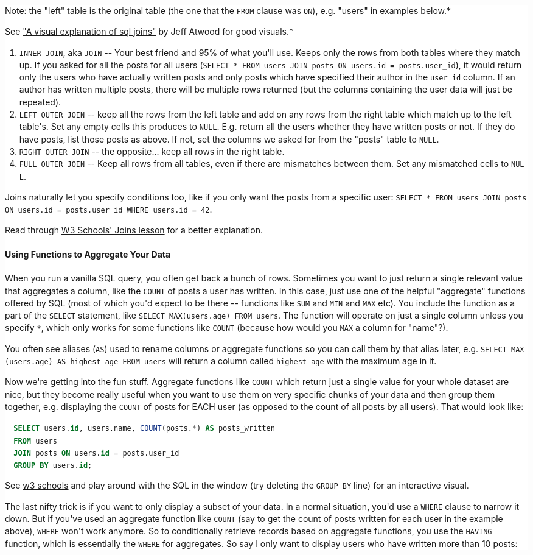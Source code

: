 Note: the "left" table is the original table (the one that the `FROM` clause was `ON`), e.g. "users" in examples below.*

See ["A visual explanation of sql joins"](http://blog.codinghorror.com/a-visual-explanation-of-sql-joins) by Jeff Atwood for good visuals.*

1. `INNER JOIN`, aka `JOIN` -- Your best friend and 95% of what you'll use.  Keeps only the rows from both tables where they match up.  If you asked for all the posts for all users (`SELECT * FROM users JOIN posts ON users.id = posts.user_id`), it would return only the users who have actually written posts and only posts which have specified their author in the `user_id` column.  If an author has written multiple posts, there will be multiple rows returned (but the columns containing the user data will just be repeated).
1. `LEFT OUTER JOIN` -- keep all the rows from the left table and add on any rows from the right table which match up to the left table's.  Set any empty cells this produces to `NULL`.  E.g. return all the users whether they have written posts or not.  If they do have posts, list those posts as above.  If not, set the columns we asked for from the "posts" table to `NULL`.
2. `RIGHT OUTER JOIN` -- the opposite... keep all rows in the right table.
3. `FULL OUTER JOIN` -- Keep all rows from all tables, even if there are mismatches between them.  Set any mismatched cells to `NULL`.

Joins naturally let you specify conditions too, like if you only want the posts from a specific user: `SELECT * FROM users JOIN posts ON users.id = posts.user_id WHERE users.id = 42`.

Read through [W3 Schools' Joins lesson](http://www.w3schools.com/sql/sql_join.asp) for a better explanation.

#### Using Functions to Aggregate Your Data

When you run a vanilla SQL query, you often get back a bunch of rows.  Sometimes you want to just return a single relevant value that aggregates a column, like the `COUNT` of posts a user has written.  In this case, just use one of the helpful "aggregate" functions offered by SQL (most of which you'd expect to be there -- functions like `SUM` and `MIN` and `MAX` etc).  You include the function as a part of the `SELECT` statement, like `SELECT MAX(users.age) FROM users`.  The function will operate on just a single column unless you specify `*`, which only works for some functions like `COUNT` (because how would you `MAX` a column for "name"?).

You often see aliases (`AS`) used to rename columns or aggregate functions so you can call them by that alias later, e.g. `SELECT MAX(users.age) AS highest_age FROM users` will return a column called `highest_age` with the maximum age in it.

Now we're getting into the fun stuff.  Aggregate functions like `COUNT` which return just a single value for your whole dataset are nice, but they become really useful when you want to use them on very specific chunks of your data and then group them together, e.g. displaying the `COUNT` of posts for EACH user (as opposed to the count of all posts by all users).  That would look like:

~~~sql
  SELECT users.id, users.name, COUNT(posts.*) AS posts_written
  FROM users
  JOIN posts ON users.id = posts.user_id
  GROUP BY users.id;
~~~

See [w3 schools](http://www.w3schools.com/sql/trysql.asp?filename=trysql_select_groupby) and play around with the SQL in the window (try deleting the `GROUP BY` line) for an interactive visual.

The last nifty trick is if you want to only display a subset of your data.  In a normal situation, you'd use a `WHERE` clause to narrow it down.  But if you've used an aggregate function like `COUNT` (say to get the count of posts written for each user in the example above), `WHERE` won't work anymore.  So to conditionally retrieve records based on aggregate functions, you use the `HAVING` function, which is essentially the `WHERE` for aggregates.  So say I only want to display users who have written more than 10 posts:
